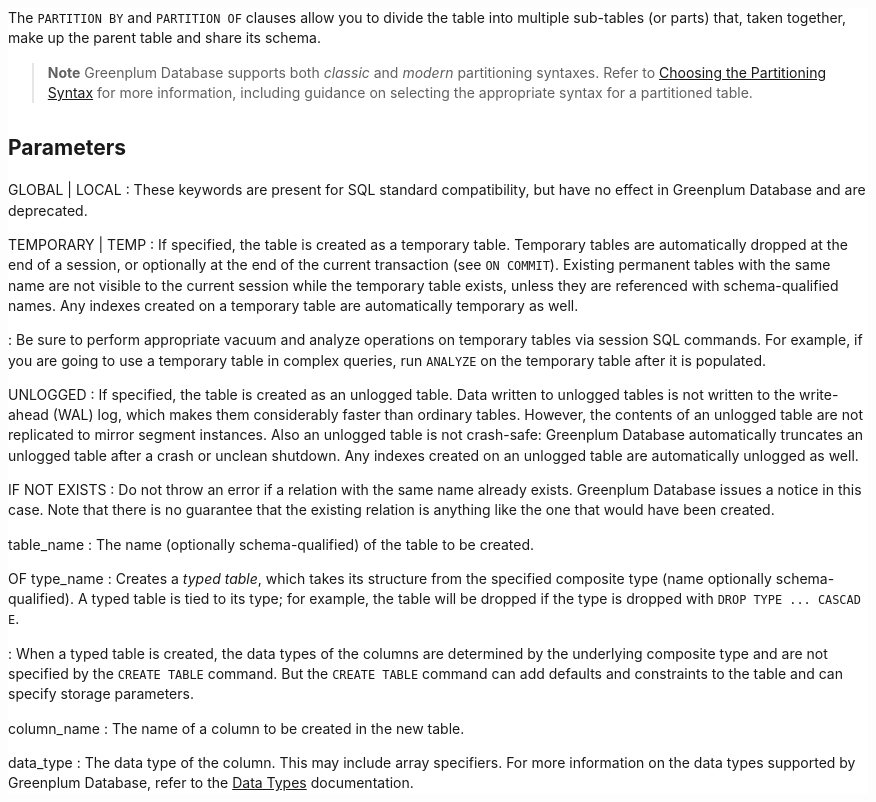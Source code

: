 The `PARTITION BY` and `PARTITION OF` clauses allow you to divide the table into multiple sub-tables (or parts) that, taken together, make up the parent table and share its schema.

> **Note** Greenplum Database supports both *classic* and *modern* partitioning syntaxes. Refer to [Choosing the Partitioning Syntax](../../admin_guide/ddl/ddl-partition.html#choose) for more information, including guidance on selecting the appropriate syntax for a partitioned table.


## <a id="section4"></a>Parameters 

GLOBAL \| LOCAL
:   These keywords are present for SQL standard compatibility, but have no effect in Greenplum Database and are deprecated.

TEMPORARY \| TEMP
:   If specified, the table is created as a temporary table. Temporary tables are automatically dropped at the end of a session, or optionally at the end of the current transaction (see `ON COMMIT`). Existing permanent tables with the same name are not visible to the current session while the temporary table exists, unless they are referenced with schema-qualified names. Any indexes created on a temporary table are automatically temporary as well.

:   Be sure to perform appropriate vacuum and analyze operations on temporary tables via session SQL commands. For example, if you are going to use a temporary table in complex queries, run `ANALYZE` on the temporary table after it is populated.

UNLOGGED
:   If specified, the table is created as an unlogged table. Data written to unlogged tables is not written to the write-ahead (WAL) log, which makes them considerably faster than ordinary tables. However, the contents of an unlogged table are not replicated to mirror segment instances. Also an unlogged table is not crash-safe: Greenplum Database automatically truncates an unlogged table after a crash or unclean shutdown. Any indexes created on an unlogged table are automatically unlogged as well.

IF NOT EXISTS
:   Do not throw an error if a relation with the same name already exists. Greenplum Database issues a notice in this case. Note that there is no guarantee that the existing relation is anything like the one that would have been created.

table\_name
:   The name (optionally schema-qualified) of the table to be created.

OF type\_name
:   Creates a *typed table*, which takes its structure from the specified composite type (name optionally schema-qualified). A typed table is tied to its type; for example, the table will be dropped if the type is dropped with `DROP TYPE ... CASCADE`.

:   When a typed table is created, the data types of the columns are determined by the underlying composite type and are not specified by the `CREATE TABLE` command. But the `CREATE TABLE` command can add defaults and constraints to the table and can specify storage parameters.

column\_name
:   The name of a column to be created in the new table.

data\_type
:   The data type of the column. This may include array specifiers. For more information on the data types supported by Greenplum Database, refer to the [Data Types](../data_types.html) documentation.
